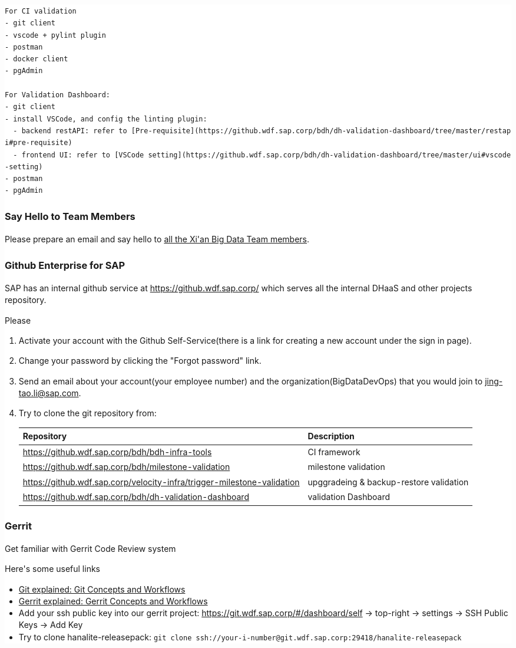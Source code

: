     For CI validation
    - git client
    - vscode + pylint plugin
    - postman
    - docker client
    - pgAdmin
    
    For Validation Dashboard:
    - git client
    - install VSCode, and config the linting plugin: 
      - backend restAPI: refer to [Pre-requisite](https://github.wdf.sap.corp/bdh/dh-validation-dashboard/tree/master/restapi#pre-requisite)
      - frontend UI: refer to [VSCode setting](https://github.wdf.sap.corp/bdh/dh-validation-dashboard/tree/master/ui#vscode-setting)
    - postman
    - pgAdmin


### Say Hello to Team Members

Please prepare an email and say hello to [all the Xi'an Big Data Team members](mailto:DL_5C32B9CE2FB45902868B2F3F@global.corp.sap).


### Github Enterprise for SAP

SAP has an internal github service at https://github.wdf.sap.corp/ which serves all the internal DHaaS and other projects repository.

Please
1. Activate your account with the Github Self-Service(there is a link for creating a new account under the sign in page).
2. Change your password by clicking the "Forgot password" link.
3. Send an email about your account(your employee number) and the organization(BigDataDevOps) that you would join to [jing-tao.li@sap.com](mailto:jing-tao.li@sap.com).
4. Try to clone the git repository from:

    Repository          |                Description                      |
    ------------------------------------------------|---------------------|
    https://github.wdf.sap.corp/bdh/bdh-infra-tools | CI framework  |
    https://github.wdf.sap.corp/bdh/milestone-validation| milestone validation |
    https://github.wdf.sap.corp/velocity-infra/trigger-milestone-validation| upggradeing & backup-restore validation|
    https://github.wdf.sap.corp/bdh/dh-validation-dashboard | validation Dashboard |

### Gerrit

Get familiar with Gerrit Code Review system

Here's some useful links
- [Git explained: Git Concepts and Workflows](https://docs.google.com/presentation/d/1IQCRPHEIX-qKo7QFxsD3V62yhyGA9_5YsYXFOiBpgkk/edit?usp%3Dsharing)
- [Gerrit explained: Gerrit Concepts and Workflows](https://docs.google.com/presentation/d/1C73UgQdzZDw0gzpaEqIC6SPujZJhqamyqO1XOHjH-uk/edit?usp%3Dsharing)
- Add your ssh public key into our gerrit project: https://git.wdf.sap.corp/#/dashboard/self -> top-right -> settings -> SSH Public Keys -> Add Key
- Try to clone hanalite-releasepack: ```git clone ssh://your-i-number@git.wdf.sap.corp:29418/hanalite-releasepack```
